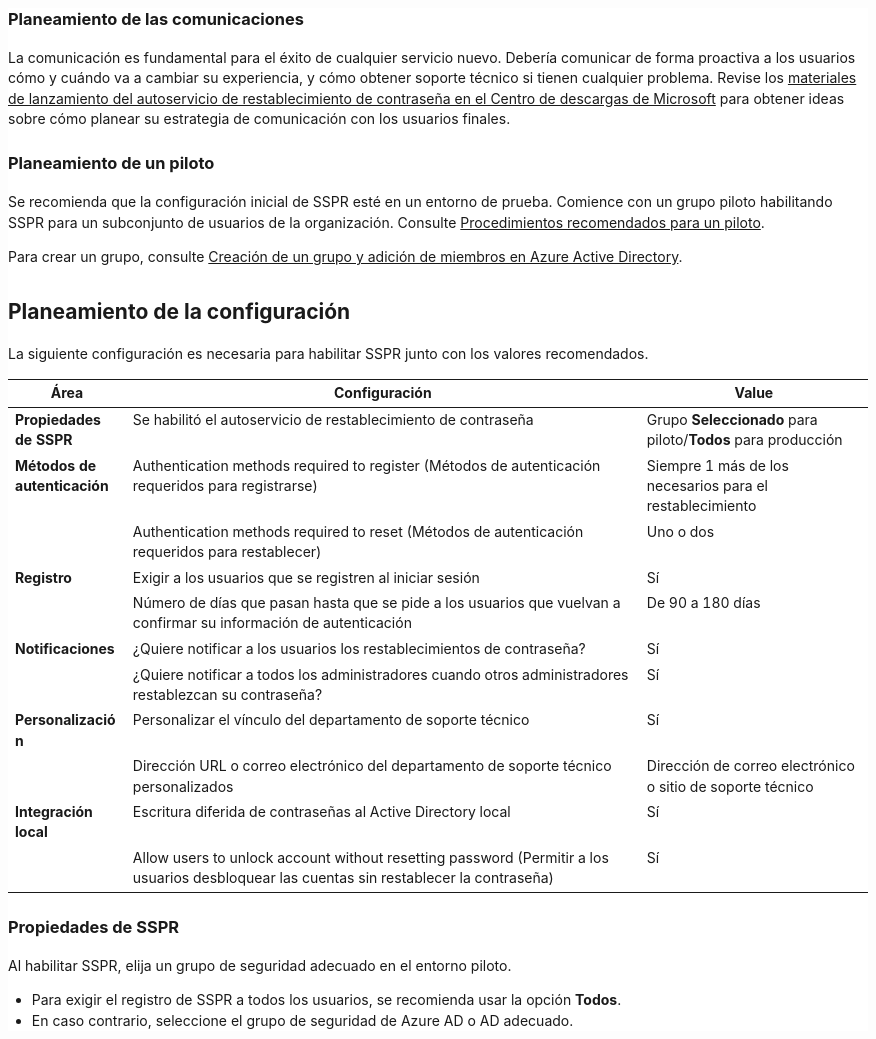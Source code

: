 
### <a name="plan-communications"></a>Planeamiento de las comunicaciones

La comunicación es fundamental para el éxito de cualquier servicio nuevo. Debería comunicar de forma proactiva a los usuarios cómo y cuándo va a cambiar su experiencia, y cómo obtener soporte técnico si tienen cualquier problema. Revise los [materiales de lanzamiento del autoservicio de restablecimiento de contraseña en el Centro de descargas de Microsoft](https://www.microsoft.com/download/details.aspx?id=56768) para obtener ideas sobre cómo planear su estrategia de comunicación con los usuarios finales.

### <a name="plan-a-pilot"></a>Planeamiento de un piloto

Se recomienda que la configuración inicial de SSPR esté en un entorno de prueba. Comience con un grupo piloto habilitando SSPR para un subconjunto de usuarios de la organización. Consulte [Procedimientos recomendados para un piloto](../fundamentals/active-directory-deployment-plans.md).

Para crear un grupo, consulte [Creación de un grupo y adición de miembros en Azure Active Directory](../fundamentals/active-directory-groups-create-azure-portal.md). 

## <a name="plan-configuration"></a>Planeamiento de la configuración

La siguiente configuración es necesaria para habilitar SSPR junto con los valores recomendados.

| Área | Configuración | Value |
| --- | --- | --- |
| **Propiedades de SSPR** | Se habilitó el autoservicio de restablecimiento de contraseña | Grupo **Seleccionado** para piloto/**Todos** para producción |
| **Métodos de autenticación** | Authentication methods required to register (Métodos de autenticación requeridos para registrarse) | Siempre 1 más de los necesarios para el restablecimiento |
|   | Authentication methods required to reset (Métodos de autenticación requeridos para restablecer) | Uno o dos |
| **Registro** | Exigir a los usuarios que se registren al iniciar sesión | Sí |
|   | Número de días que pasan hasta que se pide a los usuarios que vuelvan a confirmar su información de autenticación | De 90 a 180 días |
| **Notificaciones** | ¿Quiere notificar a los usuarios los restablecimientos de contraseña? | Sí |
|   | ¿Quiere notificar a todos los administradores cuando otros administradores restablezcan su contraseña? | Sí |
| **Personalización** | Personalizar el vínculo del departamento de soporte técnico | Sí |
|   | Dirección URL o correo electrónico del departamento de soporte técnico personalizados | Dirección de correo electrónico o sitio de soporte técnico |
| **Integración local** | Escritura diferida de contraseñas al Active Directory local | Sí |
|   | Allow users to unlock account without resetting password (Permitir a los usuarios desbloquear las cuentas sin restablecer la contraseña) | Sí |

### <a name="sspr-properties"></a>Propiedades de SSPR

Al habilitar SSPR, elija un grupo de seguridad adecuado en el entorno piloto.

* Para exigir el registro de SSPR a todos los usuarios, se recomienda usar la opción **Todos**.
* En caso contrario, seleccione el grupo de seguridad de Azure AD o AD adecuado.
